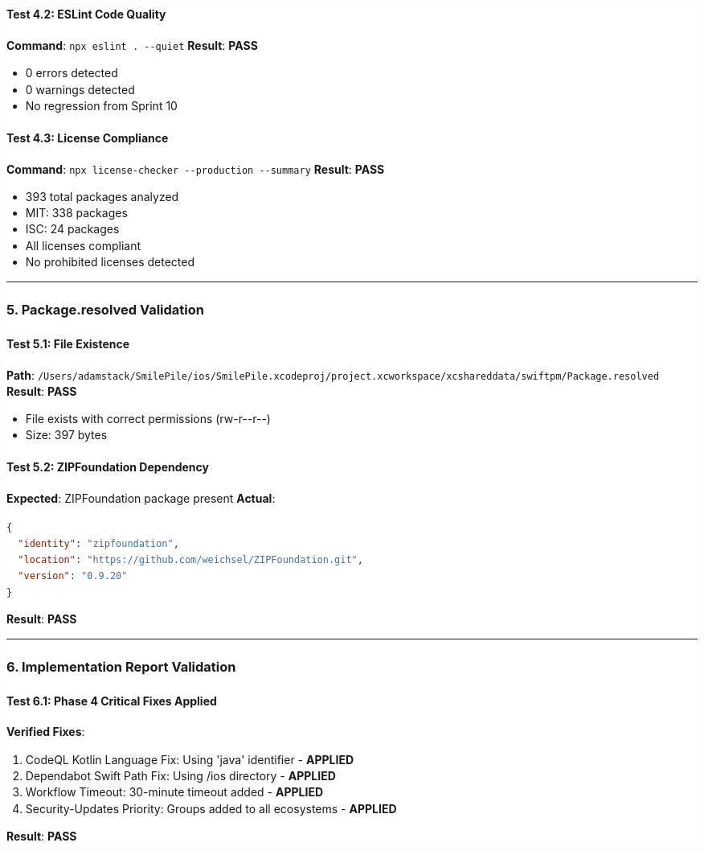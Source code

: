 #### Test 4.2: ESLint Code Quality
**Command**: `npx eslint . --quiet`
**Result**: **PASS**
- 0 errors detected
- 0 warnings detected
- No regression from Sprint 10

#### Test 4.3: License Compliance
**Command**: `npx license-checker --production --summary`
**Result**: **PASS**
- 393 total packages analyzed
- MIT: 338 packages
- ISC: 24 packages
- All licenses compliant
- No prohibited licenses detected

---

### 5. Package.resolved Validation

#### Test 5.1: File Existence
**Path**: `/Users/adamstack/SmilePile/ios/SmilePile.xcodeproj/project.xcworkspace/xcshareddata/swiftpm/Package.resolved`
**Result**: **PASS**
- File exists with correct permissions (rw-r--r--)
- Size: 397 bytes

#### Test 5.2: ZIPFoundation Dependency
**Expected**: ZIPFoundation package present
**Actual**:
```json
{
  "identity": "zipfoundation",
  "location": "https://github.com/weichsel/ZIPFoundation.git",
  "version": "0.9.20"
}
```
**Result**: **PASS**

---

### 6. Implementation Report Validation

#### Test 6.1: Phase 4 Critical Fixes Applied
**Verified Fixes**:
1. CodeQL Kotlin Language Fix: Using 'java' identifier - **APPLIED**
2. Dependabot Swift Path Fix: Using /ios directory - **APPLIED**
3. Workflow Timeout: 30-minute timeout added - **APPLIED**
4. Security-Updates Priority: Groups added to all ecosystems - **APPLIED**

**Result**: **PASS**
